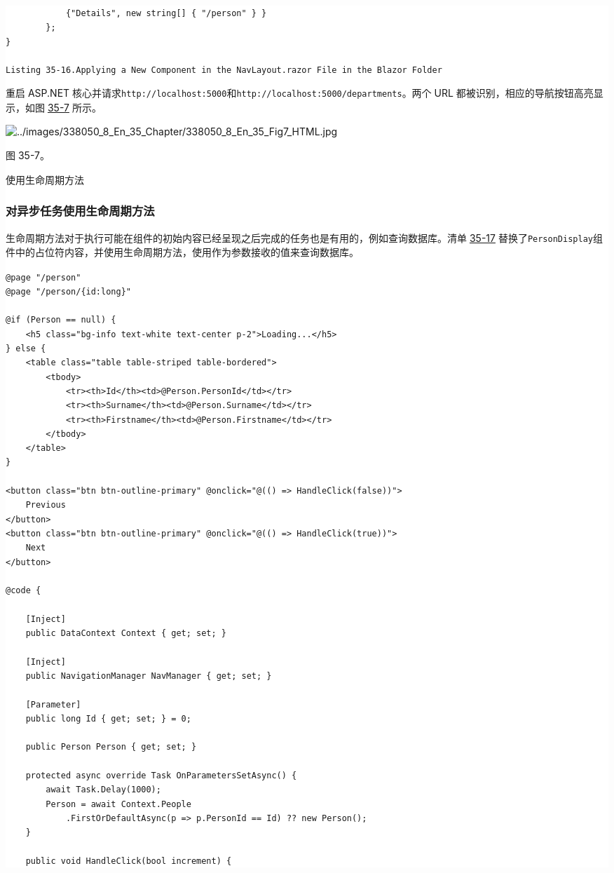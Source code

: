 ```
            {"Details", new string[] { "/person" } }
        };
}

Listing 35-16.Applying a New Component in the NavLayout.razor File in the Blazor Folder

```

重启 ASP.NET 核心并请求`http://localhost:5000`和`http://localhost:5000/departments`。两个 URL 都被识别，相应的导航按钮高亮显示，如图 [35-7](#Fig7) 所示。

![../images/338050_8_En_35_Chapter/338050_8_En_35_Fig7_HTML.jpg](../images/338050_8_En_35_Chapter/338050_8_En_35_Fig7_HTML.jpg)

图 35-7。

使用生命周期方法

### 对异步任务使用生命周期方法

生命周期方法对于执行可能在组件的初始内容已经呈现之后完成的任务也是有用的，例如查询数据库。清单 [35-17](#PC19) 替换了`PersonDisplay`组件中的占位符内容，并使用生命周期方法，使用作为参数接收的值来查询数据库。

```
@page "/person"
@page "/person/{id:long}"

@if (Person == null) {
    <h5 class="bg-info text-white text-center p-2">Loading...</h5>
} else {
    <table class="table table-striped table-bordered">
        <tbody>
            <tr><th>Id</th><td>@Person.PersonId</td></tr>
            <tr><th>Surname</th><td>@Person.Surname</td></tr>
            <tr><th>Firstname</th><td>@Person.Firstname</td></tr>
        </tbody>
    </table>
}

<button class="btn btn-outline-primary" @onclick="@(() => HandleClick(false))">
    Previous
</button>
<button class="btn btn-outline-primary" @onclick="@(() => HandleClick(true))">
    Next
</button>

@code {

    [Inject]
    public DataContext Context { get; set; }

    [Inject]
    public NavigationManager NavManager { get; set; }

    [Parameter]
    public long Id { get; set; } = 0;

    public Person Person { get; set; }

    protected async override Task OnParametersSetAsync() {
        await Task.Delay(1000);
        Person = await Context.People
            .FirstOrDefaultAsync(p => p.PersonId == Id) ?? new Person();
    }

    public void HandleClick(bool increment) {
```